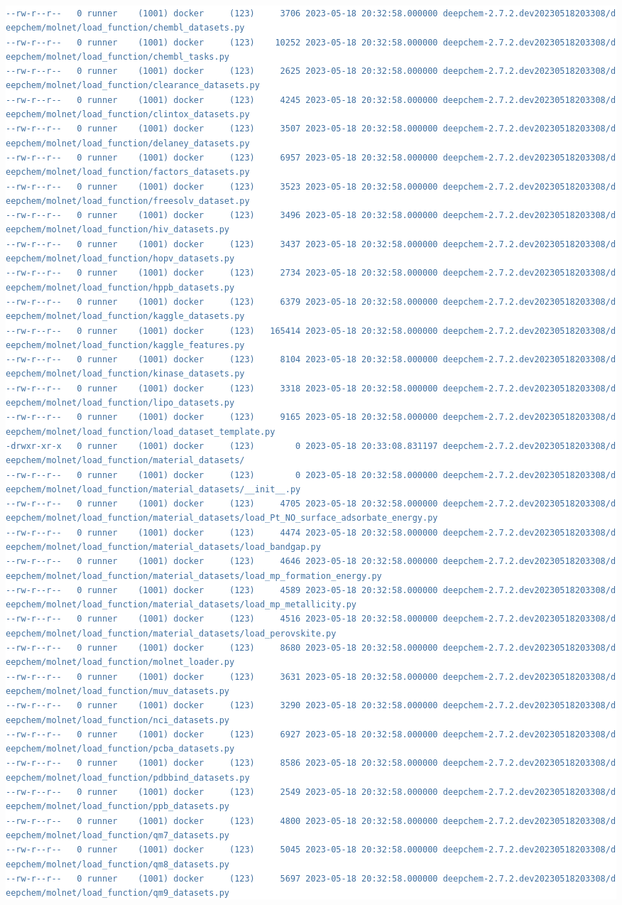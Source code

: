 ```diff
--rw-r--r--   0 runner    (1001) docker     (123)     3706 2023-05-18 20:32:58.000000 deepchem-2.7.2.dev20230518203308/deepchem/molnet/load_function/chembl_datasets.py
--rw-r--r--   0 runner    (1001) docker     (123)    10252 2023-05-18 20:32:58.000000 deepchem-2.7.2.dev20230518203308/deepchem/molnet/load_function/chembl_tasks.py
--rw-r--r--   0 runner    (1001) docker     (123)     2625 2023-05-18 20:32:58.000000 deepchem-2.7.2.dev20230518203308/deepchem/molnet/load_function/clearance_datasets.py
--rw-r--r--   0 runner    (1001) docker     (123)     4245 2023-05-18 20:32:58.000000 deepchem-2.7.2.dev20230518203308/deepchem/molnet/load_function/clintox_datasets.py
--rw-r--r--   0 runner    (1001) docker     (123)     3507 2023-05-18 20:32:58.000000 deepchem-2.7.2.dev20230518203308/deepchem/molnet/load_function/delaney_datasets.py
--rw-r--r--   0 runner    (1001) docker     (123)     6957 2023-05-18 20:32:58.000000 deepchem-2.7.2.dev20230518203308/deepchem/molnet/load_function/factors_datasets.py
--rw-r--r--   0 runner    (1001) docker     (123)     3523 2023-05-18 20:32:58.000000 deepchem-2.7.2.dev20230518203308/deepchem/molnet/load_function/freesolv_dataset.py
--rw-r--r--   0 runner    (1001) docker     (123)     3496 2023-05-18 20:32:58.000000 deepchem-2.7.2.dev20230518203308/deepchem/molnet/load_function/hiv_datasets.py
--rw-r--r--   0 runner    (1001) docker     (123)     3437 2023-05-18 20:32:58.000000 deepchem-2.7.2.dev20230518203308/deepchem/molnet/load_function/hopv_datasets.py
--rw-r--r--   0 runner    (1001) docker     (123)     2734 2023-05-18 20:32:58.000000 deepchem-2.7.2.dev20230518203308/deepchem/molnet/load_function/hppb_datasets.py
--rw-r--r--   0 runner    (1001) docker     (123)     6379 2023-05-18 20:32:58.000000 deepchem-2.7.2.dev20230518203308/deepchem/molnet/load_function/kaggle_datasets.py
--rw-r--r--   0 runner    (1001) docker     (123)   165414 2023-05-18 20:32:58.000000 deepchem-2.7.2.dev20230518203308/deepchem/molnet/load_function/kaggle_features.py
--rw-r--r--   0 runner    (1001) docker     (123)     8104 2023-05-18 20:32:58.000000 deepchem-2.7.2.dev20230518203308/deepchem/molnet/load_function/kinase_datasets.py
--rw-r--r--   0 runner    (1001) docker     (123)     3318 2023-05-18 20:32:58.000000 deepchem-2.7.2.dev20230518203308/deepchem/molnet/load_function/lipo_datasets.py
--rw-r--r--   0 runner    (1001) docker     (123)     9165 2023-05-18 20:32:58.000000 deepchem-2.7.2.dev20230518203308/deepchem/molnet/load_function/load_dataset_template.py
-drwxr-xr-x   0 runner    (1001) docker     (123)        0 2023-05-18 20:33:08.831197 deepchem-2.7.2.dev20230518203308/deepchem/molnet/load_function/material_datasets/
--rw-r--r--   0 runner    (1001) docker     (123)        0 2023-05-18 20:32:58.000000 deepchem-2.7.2.dev20230518203308/deepchem/molnet/load_function/material_datasets/__init__.py
--rw-r--r--   0 runner    (1001) docker     (123)     4705 2023-05-18 20:32:58.000000 deepchem-2.7.2.dev20230518203308/deepchem/molnet/load_function/material_datasets/load_Pt_NO_surface_adsorbate_energy.py
--rw-r--r--   0 runner    (1001) docker     (123)     4474 2023-05-18 20:32:58.000000 deepchem-2.7.2.dev20230518203308/deepchem/molnet/load_function/material_datasets/load_bandgap.py
--rw-r--r--   0 runner    (1001) docker     (123)     4646 2023-05-18 20:32:58.000000 deepchem-2.7.2.dev20230518203308/deepchem/molnet/load_function/material_datasets/load_mp_formation_energy.py
--rw-r--r--   0 runner    (1001) docker     (123)     4589 2023-05-18 20:32:58.000000 deepchem-2.7.2.dev20230518203308/deepchem/molnet/load_function/material_datasets/load_mp_metallicity.py
--rw-r--r--   0 runner    (1001) docker     (123)     4516 2023-05-18 20:32:58.000000 deepchem-2.7.2.dev20230518203308/deepchem/molnet/load_function/material_datasets/load_perovskite.py
--rw-r--r--   0 runner    (1001) docker     (123)     8680 2023-05-18 20:32:58.000000 deepchem-2.7.2.dev20230518203308/deepchem/molnet/load_function/molnet_loader.py
--rw-r--r--   0 runner    (1001) docker     (123)     3631 2023-05-18 20:32:58.000000 deepchem-2.7.2.dev20230518203308/deepchem/molnet/load_function/muv_datasets.py
--rw-r--r--   0 runner    (1001) docker     (123)     3290 2023-05-18 20:32:58.000000 deepchem-2.7.2.dev20230518203308/deepchem/molnet/load_function/nci_datasets.py
--rw-r--r--   0 runner    (1001) docker     (123)     6927 2023-05-18 20:32:58.000000 deepchem-2.7.2.dev20230518203308/deepchem/molnet/load_function/pcba_datasets.py
--rw-r--r--   0 runner    (1001) docker     (123)     8586 2023-05-18 20:32:58.000000 deepchem-2.7.2.dev20230518203308/deepchem/molnet/load_function/pdbbind_datasets.py
--rw-r--r--   0 runner    (1001) docker     (123)     2549 2023-05-18 20:32:58.000000 deepchem-2.7.2.dev20230518203308/deepchem/molnet/load_function/ppb_datasets.py
--rw-r--r--   0 runner    (1001) docker     (123)     4800 2023-05-18 20:32:58.000000 deepchem-2.7.2.dev20230518203308/deepchem/molnet/load_function/qm7_datasets.py
--rw-r--r--   0 runner    (1001) docker     (123)     5045 2023-05-18 20:32:58.000000 deepchem-2.7.2.dev20230518203308/deepchem/molnet/load_function/qm8_datasets.py
--rw-r--r--   0 runner    (1001) docker     (123)     5697 2023-05-18 20:32:58.000000 deepchem-2.7.2.dev20230518203308/deepchem/molnet/load_function/qm9_datasets.py
```